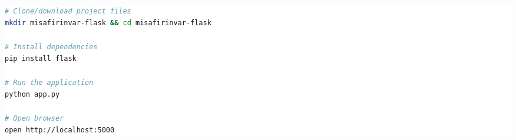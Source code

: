 ```bash
# Clone/download project files
mkdir misafirinvar-flask && cd misafirinvar-flask

# Install dependencies
pip install flask

# Run the application
python app.py

# Open browser
open http://localhost:5000
```
